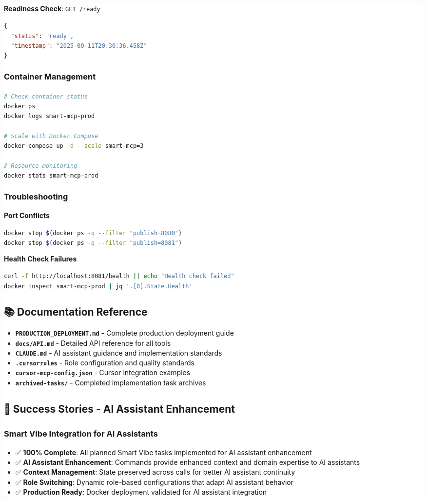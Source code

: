 **Readiness Check**: `GET /ready`
```json
{
  "status": "ready",
  "timestamp": "2025-09-11T20:30:36.458Z"
}
```

### Container Management
```bash
# Check container status
docker ps
docker logs smart-mcp-prod

# Scale with Docker Compose
docker-compose up -d --scale smart-mcp=3

# Resource monitoring
docker stats smart-mcp-prod
```

### Troubleshooting

**Port Conflicts**
```bash
docker stop $(docker ps -q --filter "publish=8080")
docker stop $(docker ps -q --filter "publish=8081")
```

**Health Check Failures**
```bash
curl -f http://localhost:8081/health || echo "Health check failed"
docker inspect smart-mcp-prod | jq '.[0].State.Health'
```

## 📚 Documentation Reference

- **`PRODUCTION_DEPLOYMENT.md`** - Complete production deployment guide
- **`docs/API.md`** - Detailed API reference for all tools
- **`CLAUDE.md`** - AI assistant guidance and implementation standards
- **`.cursorrules`** - Role configuration and quality standards
- **`cursor-mcp-config.json`** - Cursor integration examples
- **`archived-tasks/`** - Completed implementation task archives

## 🎉 Success Stories - AI Assistant Enhancement

### Smart Vibe Integration for AI Assistants
- ✅ **100% Complete**: All planned Smart Vibe tasks implemented for AI assistant enhancement
- ✅ **AI Assistant Enhancement**: Commands provide enhanced context and domain expertise to AI assistants
- ✅ **Context Management**: State preserved across calls for better AI assistant continuity
- ✅ **Role Switching**: Dynamic role-based configurations that adapt AI assistant behavior
- ✅ **Production Ready**: Docker deployment validated for AI assistant integration
